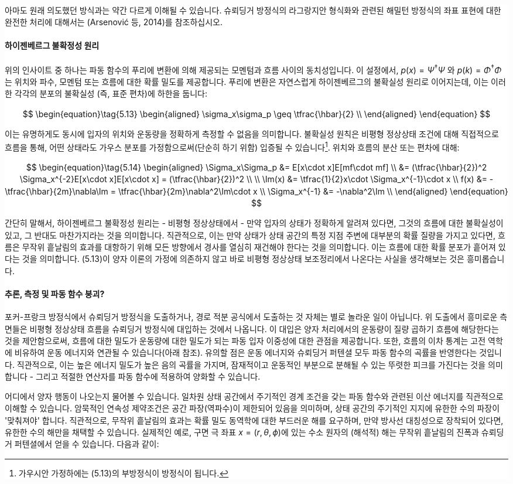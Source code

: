 아마도 원래 의도했던 방식과는 약간 다르게 이해될 수 있습니다. 슈뢰딩거 방정식의 라그랑지안 형식화와 관련된 해밀턴 방정식의 좌표 표현에 대한 완전한 처리에 대해서는 (Arsenović 등, 2014)를 참조하십시오.

#### 하이젠베르그 불확정성 원리

위의 인사이트 중 하나는 파동 함수의 푸리에 변환에 의해 제공되는 모멘텀과 흐름 사이의 동치성입니다. 이 설정에서, $p(x)=\Psi^\dagger\Psi$ 와 $p(k)=\Phi^\dagger\Phi$는 위치와 파수, 모멘텀 또는 흐름에 대한 확률 밀도를 제공합니다. 푸리에 변환은 자연스럽게 하이젠베르그의 불확실성 원리로 이어지는데, 이는 이러한 각각의 분포의 불확실성 (즉, 표준 편차)에 하한을 둡니다:

$$
\begin{equation}\tag{5.13}
\begin{aligned}
\sigma_x\sigma_p \geq \tfrac{\hbar}{2} \\
\end{aligned}
\end{equation}
$$

이는 유명하게도 동시에 입자의 위치와 운동량을 정확하게 측정할 수 없음을 의미합니다. 불확실성 원칙은 비평형 정상상태 조건에 대해 직접적으로 흐름을 통해, 어떤 상태라도 가우스 분포를 가정함으로써(단순히 하기 위함) 입증될 수 있습니다[^note-18]. 위치와 흐름의 분산 또는 편차에 대해:

> [^note-18]: 가우시안 가정하에는 (5.13)의 부방정식이 방정식이 됩니다.

$$
\begin{equation}\tag{5.14}
\begin{aligned}
\Sigma_x\Sigma_p
  &= E[x\cdot x]E[mf\cdot mf] \\
  &= (\tfrac{\hbar}{2})^2 \Sigma_x^{-2}E[x\cdot x]E[x\cdot x] = (\tfrac{\hbar}{2})^2 \\
  \\
\Im(x)
  &= \tfrac{1}{2}x\cdot \Sigma_x^{-1}\cdot x \\
f(x)
  &= -\tfrac{\hbar}{2m}\nabla\Im = \tfrac{\hbar}{2m}\nabla^2\Im\cdot x \\
\Sigma_x^{-1}
  &= -\nabla^2\Im \\
\end{aligned}
\end{equation}
$$

간단히 말해서, 하이젠베르그 불확정성 원리는 - 비평형 정상상태에서 - 만약 입자의 상태가 정확하게 알려져 있다면, 그것의 흐름에 대한 불확실성이 있고, 그 반대도 마찬가지라는 것을 의미합니다. 직관적으로, 이는 만약 상태가 상태 공간의 특정 지점 주변에 대부분의 확률 질량을 가지고 있다면, 흐름은 무작위 흩날림의 효과를 대항하기 위해 모든 방향에서 경사를 열심히 재건해야 한다는 것을 의미합니다. 이는 흐름에 대한 확률 분포가 흩어져 있다는 것을 의미합니다. (5.13)이 양자 이론의 가정에 의존하지 않고 바로 비평형 정상상태 보조정리에서 나온다는 사실을 생각해보는 것은 흥미롭습니다.

#### 추론, 측정 및 파동 함수 붕괴?

포커-프랑크 방정식에서 슈뢰딩거 방정식을 도출하거나, 경로 적분 공식에서 도출하는 것 자체는 별로 놀라운 일이 아닙니다. 위 도출에서 흥미로운 측면들은 비평형 정상상태 흐름을 슈뢰딩거 방정식에 대입하는 것에서 나옵니다. 이 대입은 양자 처리에서의 운동량이 질량 곱하기 흐름에 해당한다는 것을 제안함으로써, 흐름에 대한 밀도가 운동량에 대한 밀도가 되는 파동 입자 이중성에 대한 관점을 제공합니다. 또한, 흐름의 이차 통계는 고전 역학에 비유하여 운동 에너지와 연관될 수 있습니다(아래 참조). 유의할 점은 운동 에너지와 슈뢰딩거 퍼텐셜 모두 파동 함수의 곡률을 반영한다는 것입니다. 직관적으로, 이는 높은 에너지 밀도가 높은 음의 곡률을 가지며, 잠재적이고 운동적인 부분으로 분해될 수 있는 뚜렷한 피크를 가진다는 것을 의미합니다 - 그리고 적절한 연산자를 파동 함수에 적용하여 양화할 수 있습니다.

어디에서 양자 행동이 나오는지 물어볼 수 있습니다. 일차원 상태 공간에서 주기적인 경계 조건을 갖는 파동 함수와 관련된 이산 에너지를 직관적으로 이해할 수 있습니다. 암묵적인 연속성 제약조건은 공간 파장(역파수)이 제한되어 있음을 의미하며, 상태 공간의 주기적인 지지에 유한한 수의 파장이 '맞춰져야' 합니다. 직관적으로, 무작위 흩날림의 효과는 확률 밀도 동역학에 대한 부드러운 해를 요구하며, 만약 방사선 대칭성으로 장착되어 있다면, 유한한 수의 해만을 채택할 수 있습니다. 실제적인 예로, 구면 극 좌표 $x = (r,\theta,\phi)$에 있는 수소 원자의 (해석적) 해는 무작위 흩날림의 진폭과 슈뢰딩거 퍼텐셜에서 얻을 수 있습니다. 다음과 같이:
